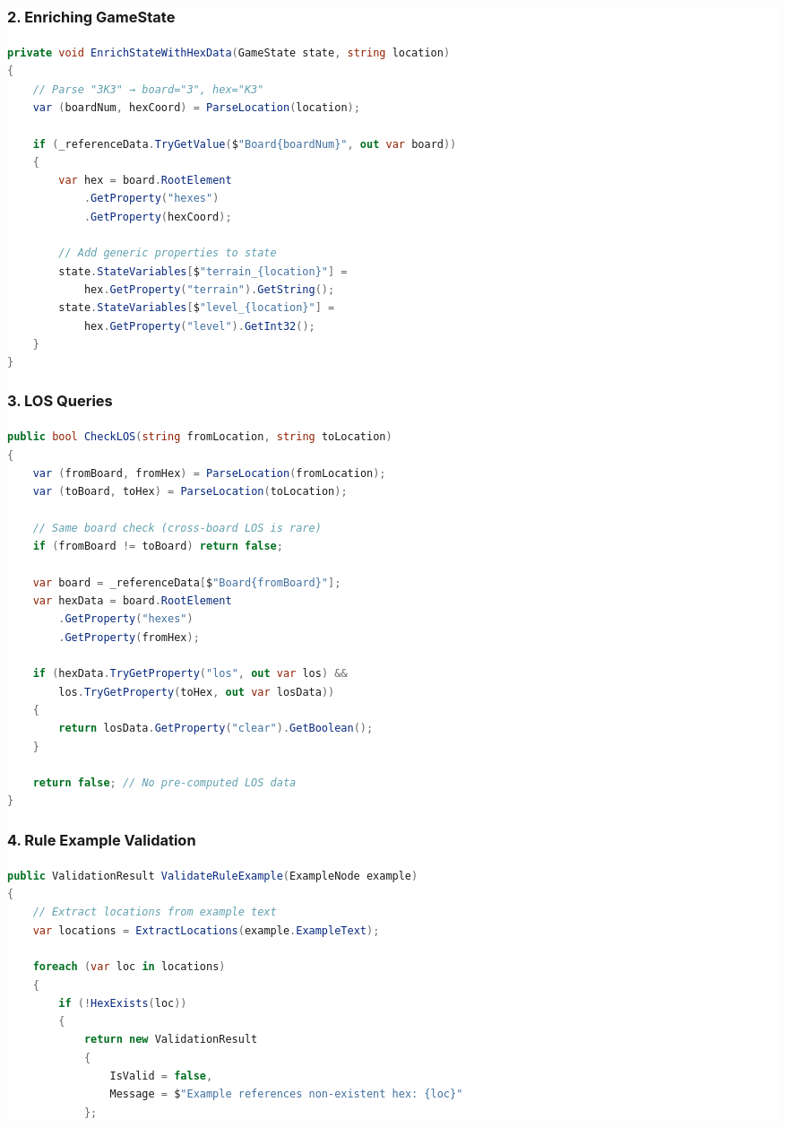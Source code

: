 ### 2. Enriching GameState
```csharp
private void EnrichStateWithHexData(GameState state, string location) 
{
    // Parse "3K3" → board="3", hex="K3"
    var (boardNum, hexCoord) = ParseLocation(location);
    
    if (_referenceData.TryGetValue($"Board{boardNum}", out var board)) 
    {
        var hex = board.RootElement
            .GetProperty("hexes")
            .GetProperty(hexCoord);
        
        // Add generic properties to state
        state.StateVariables[$"terrain_{location}"] = 
            hex.GetProperty("terrain").GetString();
        state.StateVariables[$"level_{location}"] = 
            hex.GetProperty("level").GetInt32();
    }
}
```

### 3. LOS Queries
```csharp
public bool CheckLOS(string fromLocation, string toLocation) 
{
    var (fromBoard, fromHex) = ParseLocation(fromLocation);
    var (toBoard, toHex) = ParseLocation(toLocation);
    
    // Same board check (cross-board LOS is rare)
    if (fromBoard != toBoard) return false;
    
    var board = _referenceData[$"Board{fromBoard}"];
    var hexData = board.RootElement
        .GetProperty("hexes")
        .GetProperty(fromHex);
    
    if (hexData.TryGetProperty("los", out var los) &&
        los.TryGetProperty(toHex, out var losData)) 
    {
        return losData.GetProperty("clear").GetBoolean();
    }
    
    return false; // No pre-computed LOS data
}
```

### 4. Rule Example Validation
```csharp
public ValidationResult ValidateRuleExample(ExampleNode example) 
{
    // Extract locations from example text
    var locations = ExtractLocations(example.ExampleText);
    
    foreach (var loc in locations) 
    {
        if (!HexExists(loc)) 
        {
            return new ValidationResult 
            {
                IsValid = false,
                Message = $"Example references non-existent hex: {loc}"
            };
```